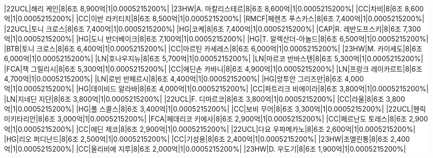 |22UCL|해리 케인|8|6조 8,900억|1|0.0005215200%|
|23HW|A. 마칼리스테르|8|6조 8,600억|1|0.0005215200%|
|CC|차비|8|6조 8,600억|1|0.0005215200%|
|CC|이반 라키티치|8|6조 8,500억|1|0.0005215200%|
|RMCF|페렌츠 푸스카스|8|6조 7,400억|1|0.0005215200%|
|22UCL|토니 크로스|8|6조 7,400억|1|0.0005215200%|
|HG|코케|8|6조 7,400억|1|0.0005215200%|
|CAP|R. 레반도프스키|8|6조 7,300억|1|0.0005215200%|
|HG|도니 반더베이크|8|6조 7,100억|1|0.0005215200%|
|HG|T. 알렉산더-아놀드|8|6조 6,500억|1|0.0005215200%|
|BTB|토니 크로스|8|6조 6,400억|1|0.0005215200%|
|CC|마르틴 카세레스|8|6조 6,000억|1|0.0005215200%|
|23HW|M. 카이세도|8|6조 6,000억|1|0.0005215200%|
|LN|호나우지뉴|8|6조 5,700억|1|0.0005215200%|
|LN|마르코 반바스텐|8|6조 5,300억|1|0.0005215200%|
|FCA|잭 그릴리시|8|6조 5,300억|1|0.0005215200%|
|CC|에딘손 카바니|8|6조 4,900억|1|0.0005215200%|
|LN|프랑크 레이카르트|8|6조 4,700억|1|0.0005215200%|
|LN|로빈 반페르시|8|6조 4,400억|1|0.0005215200%|
|HG|앙투안 그리즈만|8|6조 4,000억|1|0.0005215200%|
|HG|데이비드 알라바|8|6조 4,000억|1|0.0005215200%|
|CC|파트리크 비에이라|8|6조 3,800억|1|0.0005215200%|
|LN|지네딘 지단|8|6조 3,800억|1|0.0005215200%|
|22UCL|F. 디마르코|8|6조 3,800억|1|0.0005215200%|
|CC|라울|8|6조 3,800억|1|0.0005215200%|
|HG|폴 스콜스|8|6조 3,400억|1|0.0005215200%|
|CC|보비 무어|8|6조 3,300억|1|0.0005215200%|
|22UCL|헨릭 미키타리안|8|6조 3,000억|1|0.0005215200%|
|FCA|페데리코 키에사|8|6조 2,900억|1|0.0005215200%|
|CC|페르난도 토레스|8|6조 2,900억|1|0.0005215200%|
|CC|에딘 제코|8|6조 2,900억|1|0.0005215200%|
|22UCL|다요 우파메카노|8|6조 2,600억|1|0.0005215200%|
|HG|리오 퍼디난드|8|6조 2,500억|1|0.0005215200%|
|CC|기성용|8|6조 2,400억|1|0.0005215200%|
|23HW|조엘린통|8|6조 2,400억|1|0.0005215200%|
|CC|올리비에 지루|8|6조 2,000억|1|0.0005215200%|
|23HW|D. 우도기|8|6조 1,900억|1|0.0005215200%|